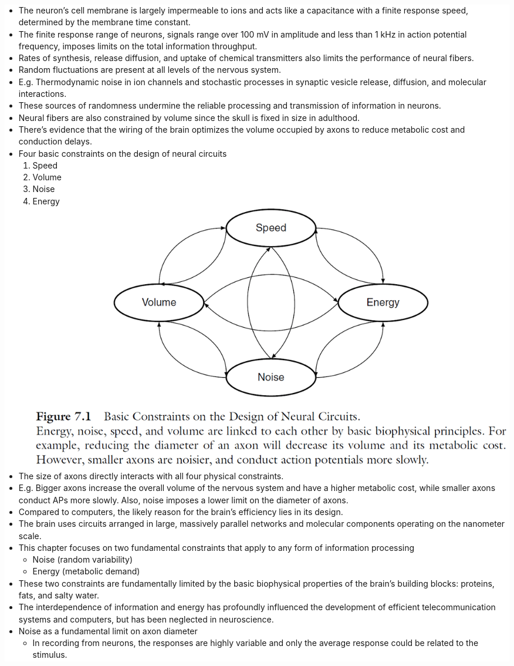 - The neuron’s cell membrane is largely impermeable to ions and acts like a capacitance with a finite response speed, determined by the membrane time constant.
- The finite response range of neurons, signals range over 100 mV in amplitude and less than 1 kHz in action potential frequency, imposes limits on the total information throughput.
- Rates of synthesis, release diffusion, and uptake of chemical transmitters also limits the performance of neural fibers.
- Random fluctuations are present at all levels of the nervous system.
- E.g. Thermodynamic noise in ion channels and stochastic processes in synaptic vesicle release, diffusion, and molecular interactions.
- These sources of randomness undermine the reliable processing and transmission of information in neurons.
- Neural fibers are also constrained by volume since the skull is fixed in size in adulthood.
- There’s evidence that the wiring of the brain optimizes the volume occupied by axons to reduce metabolic cost and conduction delays.
- Four basic constraints on the design of neural circuits
    1. Speed
    2. Volume
    3. Noise
    4. Energy
![Figure 7.1](figure7-1.png)
- The size of axons directly interacts with all four physical constraints.
- E.g. Bigger axons increase the overall volume of the nervous system and have a higher metabolic cost, while smaller axons conduct APs more slowly. Also, noise imposes a lower limit on the diameter of axons.
- Compared to computers, the likely reason for the brain’s efficiency lies in its design.
- The brain uses circuits arranged in large, massively parallel networks and molecular components operating on the nanometer scale.
- This chapter focuses on two fundamental constraints that apply to any form of information processing
    - Noise (random variability)
    - Energy (metabolic demand)
- These two constraints are fundamentally limited by the basic biophysical properties of the brain’s building blocks: proteins, fats, and salty water.
- The interdependence of information and energy has profoundly influenced the development of efficient telecommunication systems and computers, but has been neglected in neuroscience.
- Noise as a fundamental limit on axon diameter
    - In recording from neurons, the responses are highly variable and only the average response could be related to the stimulus.